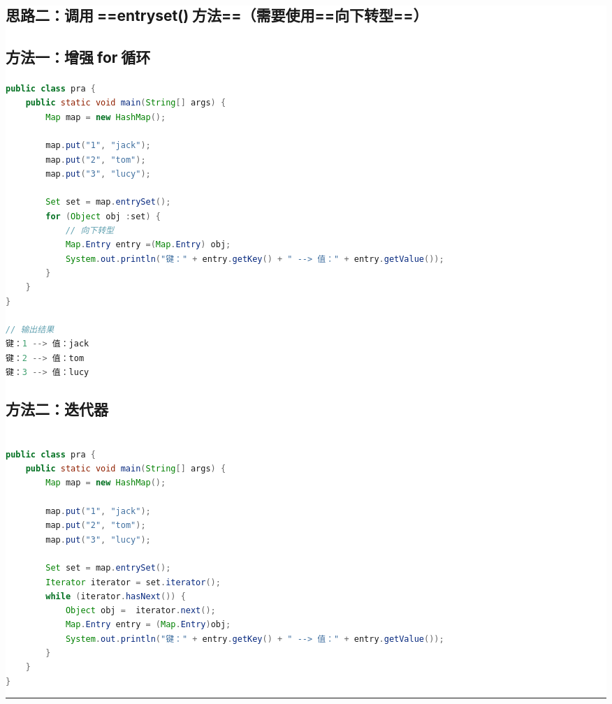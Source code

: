 ```java
```

## 思路二：调用 ==entryset() 方法==（需要使用==向下转型==）

## 方法一：增强 for 循环

```java
public class pra {
    public static void main(String[] args) {
        Map map = new HashMap();

        map.put("1", "jack");
        map.put("2", "tom");
        map.put("3", "lucy");

        Set set = map.entrySet();
        for (Object obj :set) {
            // 向下转型
            Map.Entry entry =(Map.Entry) obj;
            System.out.println("键：" + entry.getKey() + " --> 值：" + entry.getValue());
        }
    }
}

// 输出结果
键：1 --> 值：jack
键：2 --> 值：tom
键：3 --> 值：lucy
```

## 方法二：迭代器

```java

public class pra {
    public static void main(String[] args) {
        Map map = new HashMap();

        map.put("1", "jack");
        map.put("2", "tom");
        map.put("3", "lucy");

        Set set = map.entrySet();
        Iterator iterator = set.iterator();
        while (iterator.hasNext()) {
            Object obj =  iterator.next();
            Map.Entry entry = (Map.Entry)obj;
            System.out.println("键：" + entry.getKey() + " --> 值：" + entry.getValue());
        }
    }
}
```

---